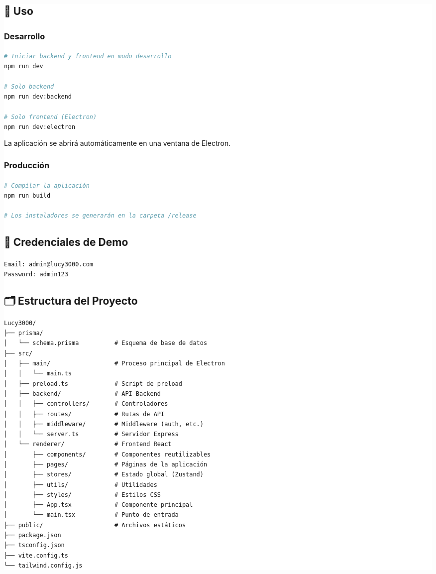 ## 🎯 Uso

### Desarrollo

```bash
# Iniciar backend y frontend en modo desarrollo
npm run dev

# Solo backend
npm run dev:backend

# Solo frontend (Electron)
npm run dev:electron
```

La aplicación se abrirá automáticamente en una ventana de Electron.

### Producción

```bash
# Compilar la aplicación
npm run build

# Los instaladores se generarán en la carpeta /release
```

## 📱 Credenciales de Demo

```
Email: admin@lucy3000.com
Password: admin123
```

## 🗂️ Estructura del Proyecto

```
Lucy3000/
├── prisma/
│   └── schema.prisma          # Esquema de base de datos
├── src/
│   ├── main/                  # Proceso principal de Electron
│   │   └── main.ts
│   ├── preload.ts             # Script de preload
│   ├── backend/               # API Backend
│   │   ├── controllers/       # Controladores
│   │   ├── routes/            # Rutas de API
│   │   ├── middleware/        # Middleware (auth, etc.)
│   │   └── server.ts          # Servidor Express
│   └── renderer/              # Frontend React
│       ├── components/        # Componentes reutilizables
│       ├── pages/             # Páginas de la aplicación
│       ├── stores/            # Estado global (Zustand)
│       ├── utils/             # Utilidades
│       ├── styles/            # Estilos CSS
│       ├── App.tsx            # Componente principal
│       └── main.tsx           # Punto de entrada
├── public/                    # Archivos estáticos
├── package.json
├── tsconfig.json
├── vite.config.ts
└── tailwind.config.js
```
